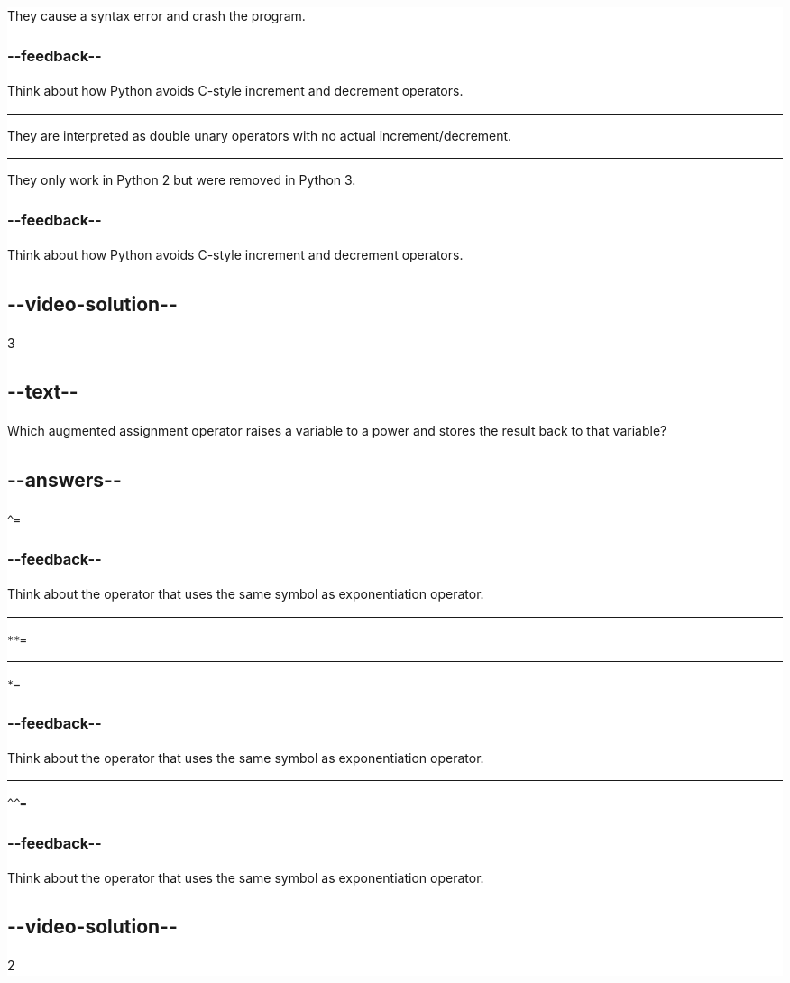 They cause a syntax error and crash the program.

### --feedback--

Think about how Python avoids C-style increment and decrement operators.

---

They are interpreted as double unary operators with no actual increment/decrement.

---

They only work in Python 2 but were removed in Python 3.

### --feedback--

Think about how Python avoids C-style increment and decrement operators.

## --video-solution--

3

## --text--

Which augmented assignment operator raises a variable to a power and stores the result back to that variable?

## --answers--

`^=`

### --feedback--

Think about the operator that uses the same symbol as exponentiation operator.

---

`**=`

---

`*=`

### --feedback--

Think about the operator that uses the same symbol as exponentiation operator.

---

`^^=`

### --feedback--

Think about the operator that uses the same symbol as exponentiation operator.

## --video-solution--

2
